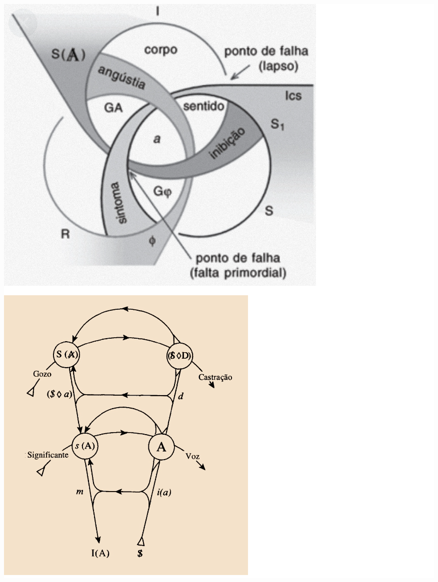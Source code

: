 ![](images/KleinFantasy/KleinsbottleFantasy35.png)

![](images/KleinFantasy/KleinsbottleFantasy36.png)

